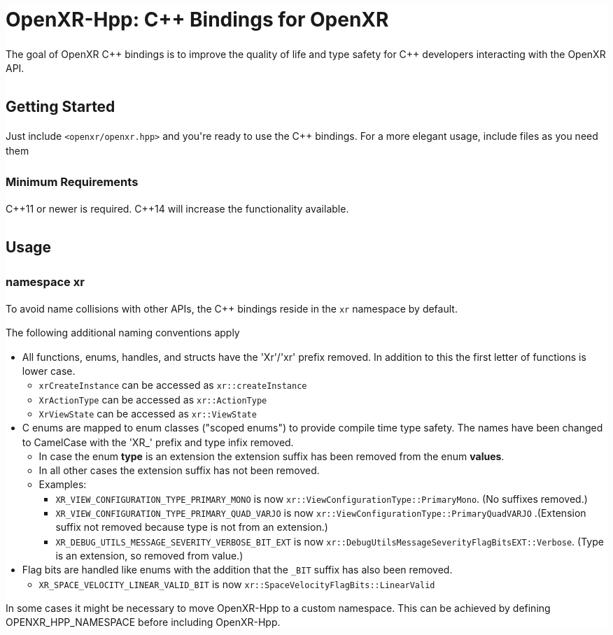 # OpenXR-Hpp: C++ Bindings for OpenXR

The goal of OpenXR C++ bindings is to improve the quality of life and type
safety for C++ developers interacting with the OpenXR API.

## Getting Started

Just include `<openxr/openxr.hpp>` and you're ready to use the C++ bindings.
For a more elegant usage, include files as you need them

### Minimum Requirements

C++11 or newer is required. C++14 will increase the functionality available.

## Usage

### namespace xr

To avoid name collisions with other APIs, the C++ bindings reside in the `xr`
namespace by default.

The following additional naming conventions apply

* All functions, enums, handles, and structs have the 'Xr'/'xr' prefix removed. In
  addition to this the first letter of functions is lower case.
  * `xrCreateInstance` can be accessed as `xr::createInstance`
  * `XrActionType` can be accessed as `xr::ActionType`
  * `XrViewState` can be accessed as `xr::ViewState`
* C enums are mapped to enum classes ("scoped enums") to provide compile time
  type safety. The names have been changed to CamelCase with the 'XR_' prefix
  and type infix removed.
  * In case the enum **type** is an extension the extension suffix has been removed from the enum **values**.
  * In all other cases the extension suffix has not been removed.
  * Examples:
    * `XR_VIEW_CONFIGURATION_TYPE_PRIMARY_MONO` is now
      `xr::ViewConfigurationType::PrimaryMono`. (No suffixes removed.)
    * `XR_VIEW_CONFIGURATION_TYPE_PRIMARY_QUAD_VARJO` is now
      `xr::ViewConfigurationType::PrimaryQuadVARJO` .(Extension suffix not
      removed because type is not from an extension.)
    * `XR_DEBUG_UTILS_MESSAGE_SEVERITY_VERBOSE_BIT_EXT` is now
      `xr::DebugUtilsMessageSeverityFlagBitsEXT::Verbose`. (Type is an
      extension, so removed from value.)
* Flag bits are handled like enums with the addition that the `_BIT` suffix has
  also been removed.
  * `XR_SPACE_VELOCITY_LINEAR_VALID_BIT` is now
    `xr::SpaceVelocityFlagBits::LinearValid`

In some cases it might be necessary to move OpenXR-Hpp to a custom namespace.
This can be achieved by defining OPENXR_HPP_NAMESPACE before including
OpenXR-Hpp.
